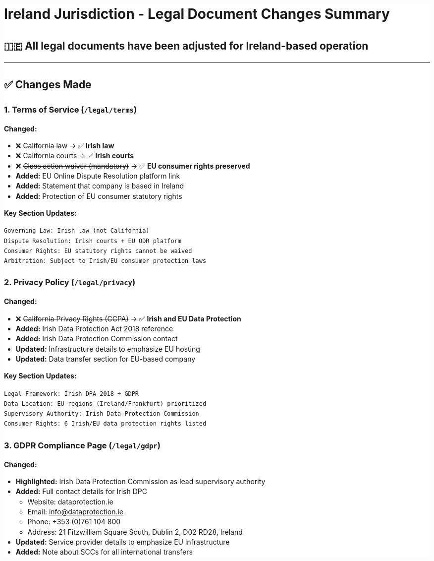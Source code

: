 # Ireland Jurisdiction - Legal Document Changes Summary

## 🇮🇪 All legal documents have been adjusted for Ireland-based operation

---

## ✅ Changes Made

### 1. Terms of Service (`/legal/terms`)

**Changed:**
- ❌ ~~California law~~ → ✅ **Irish law**
- ❌ ~~California courts~~ → ✅ **Irish courts**
- ❌ ~~Class action waiver (mandatory)~~ → ✅ **EU consumer rights preserved**
- **Added:** EU Online Dispute Resolution platform link
- **Added:** Statement that company is based in Ireland
- **Added:** Protection of EU consumer statutory rights

**Key Section Updates:**

```
Governing Law: Irish law (not California)
Dispute Resolution: Irish courts + EU ODR platform
Consumer Rights: EU statutory rights cannot be waived
Arbitration: Subject to Irish/EU consumer protection laws
```

### 2. Privacy Policy (`/legal/privacy`)

**Changed:**
- ❌ ~~California Privacy Rights (CCPA)~~ → ✅ **Irish and EU Data Protection**
- **Added:** Irish Data Protection Act 2018 reference
- **Added:** Irish Data Protection Commission contact
- **Updated:** Infrastructure details to emphasize EU hosting
- **Updated:** Data transfer section for EU-based company

**Key Section Updates:**

```
Legal Framework: Irish DPA 2018 + GDPR
Data Location: EU regions (Ireland/Frankfurt) prioritized
Supervisory Authority: Irish Data Protection Commission
Consumer Rights: 6 Irish/EU data protection rights listed
```

### 3. GDPR Compliance Page (`/legal/gdpr`)

**Changed:**
- **Highlighted:** Irish Data Protection Commission as lead supervisory authority
- **Added:** Full contact details for Irish DPC
  - Website: dataprotection.ie
  - Email: info@dataprotection.ie
  - Phone: +353 (0)761 104 800
  - Address: 21 Fitzwilliam Square South, Dublin 2, D02 RD28, Ireland
- **Updated:** Service provider details to emphasize EU infrastructure
- **Added:** Note about SCCs for all international transfers
